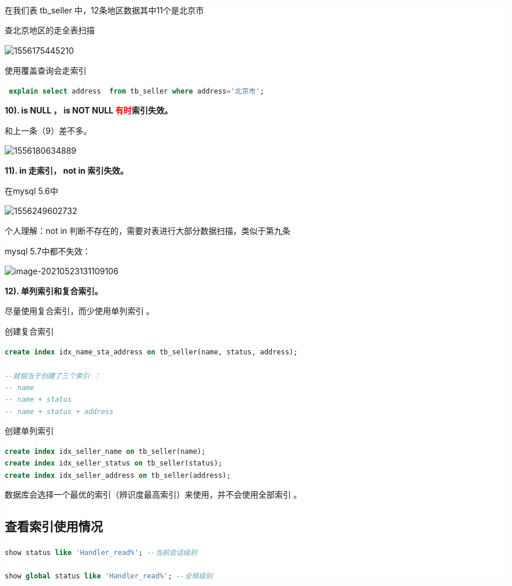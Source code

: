 在我们表 tb_seller 中，12条地区数据其中11个是北京市

查北京地区的走全表扫描

![1556175445210](1556175445210.png)

使用覆盖查询会走索引

```sql
 explain select address  from tb_seller where address='北京市';
```

**10). is  NULL ， is NOT NULL  <font color='red'>有时</font>索引失效。**

和上一条（9）差不多。

![1556180634889](1556180634889.png)  

**11). in 走索引， not in 索引失效。**

在mysql 5.6中

![1556249602732](1556249602732.png)  

个人理解：not in 判断不存在的，需要对表进行大部分数据扫描，类似于第九条

mysql 5.7中都不失效：

![image-20210523131109106](image-20210523131109106.png)

**12). 单列索引和复合索引。**

尽量使用复合索引，而少使用单列索引 。

创建复合索引

```sql
create index idx_name_sta_address on tb_seller(name, status, address);

--就相当于创建了三个索引 ： 
-- name
-- name + status
-- name + status + address
```

创建单列索引

```sql
create index idx_seller_name on tb_seller(name);
create index idx_seller_status on tb_seller(status);
create index idx_seller_address on tb_seller(address);
```

数据库会选择一个最优的索引（辨识度最高索引）来使用，并不会使用全部索引 。

## 查看索引使用情况

```sql
show status like 'Handler_read%'; --当前会话级别

show global status like 'Handler_read%'; --全局级别
```
